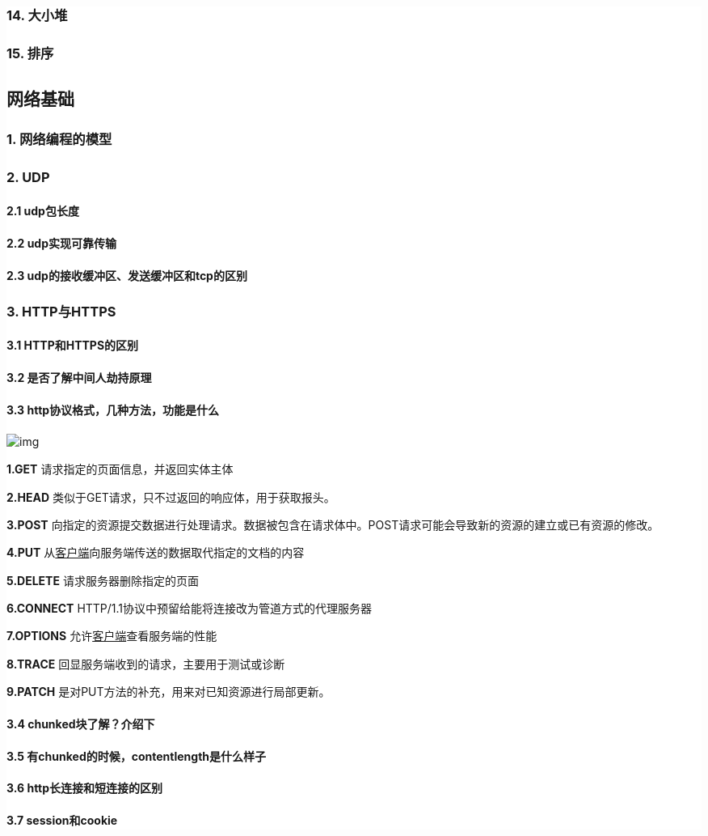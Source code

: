 ### 14. 大小堆

### 15. 排序



## 网络基础

### 1. 网络编程的模型

### 2. UDP

#### 2.1 udp包长度

#### 2.2 udp实现可靠传输

#### 2.3 udp的接收缓冲区、发送缓冲区和tcp的区别

### 3. HTTP与HTTPS

#### 3.1 HTTP和HTTPS的区别

#### 3.2 是否了解中间人劫持原理

#### 3.3 http协议格式，几种方法，功能是什么

![img](images/interview/1371941_1605781277115_86629EEF178740A0B921D254449B076A)

 **1.GET** 请求指定的页面信息，并返回实体主体 

 **2.HEAD** 类似于GET请求，只不过返回的响应体，用于获取报头。 

 **3.POST** 向指定的资源提交数据进行处理请求。数据被包含在请求体中。POST请求可能会导致新的资源的建立或已有资源的修改。 

 **4.PUT** 从[客户端]()向服务端传送的数据取代指定的文档的内容 

 **5.DELETE** 请求服务器删除指定的页面 

 **6.CONNECT** HTTP/1.1协议中预留给能将连接改为管道方式的代理服务器 

 **7.OPTIONS** 允许[客户端]()查看服务端的性能 

 **8.TRACE** 回显服务端收到的请求，主要用于测试或诊断 

 **9.PATCH** 是对PUT方法的补充，用来对已知资源进行局部更新。 

#### 3.4 chunked块了解？介绍下

#### 3.5 有chunked的时候，contentlength是什么样子

#### 3.6 http长连接和短连接的区别

#### 3.7 session和cookie
